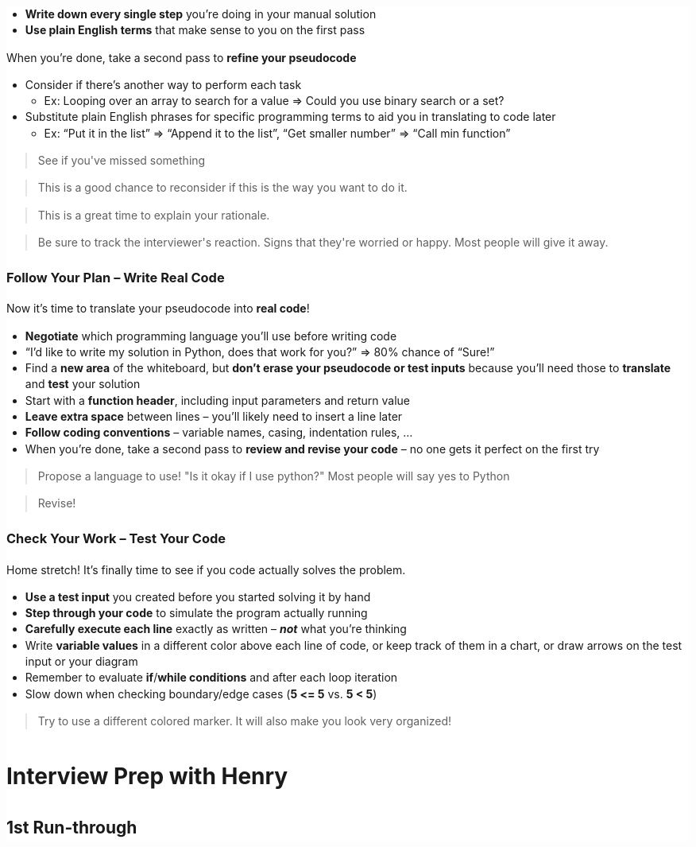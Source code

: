 * **Write down every single step** you’re doing in your manual solution
* **Use plain English terms** that make sense to you on the first pass

When you’re done, take a second pass to **refine your pseudocode**

* Consider if there’s another way to perform each task
  * Ex: Looping over an array to search for a value ⇒ Could you use binary search or a set?
* Substitute plain English phrases for specific programming terms to aid you in translating to code later
  * Ex: “Put it in the list” ⇒ “Append it to the list”, “Get smaller number” ⇒ “Call min function”

> See if you've missed something

> This is a good chance to reconsider if this is the way you want to do it.

> This is a great time to explain your rationale.

> Be sure to track the interviewer's reaction. Signs that they're worried or happy. Most people will give it away.

### Follow Your Plan – Write Real Code

Now it’s time to translate your pseudocode into **real code**!

* **Negotiate** which programming language you’ll use before writing code
* “I’d like to write my solution in Python, does that work for you?” ⇒ 80% chance of “Sure!”
* Find a **new area** of the whiteboard, but **don’t erase your pseudocode or test inputs** because you’ll need those to **translate** and **test** your solution
* Start with a **function header**, including input parameters and return value
* **Leave extra space** between lines – you’ll likely need to insert a line later
* **Follow coding conventions** – variable names, casing, indentation rules, …
* When you’re done, take a second pass to **review and revise your code** – no one gets it perfect on the first try

> Propose a language to use! "Is it okay if I use python?" Most people will say yes to Python

> Revise!

### Check Your Work – Test Your Code

Home stretch! It’s finally time to see if you code actually solves the problem.

* **Use a test input** you created before you started solving it by hand
* **Step through your code** to simulate the program actually running
* **Carefully execute each line** exactly as written – ***not*** what you’re thinking
* Write **variable values** in a different color above each line of code, or keep track of them in a chart, or draw arrows on the test input or your diagram
* Remember to evaluate **if**/**while conditions** and after each loop iteration
* Slow down when checking boundary/edge cases (**5 <= 5** vs. **5 < 5**)

> Try to use a different colored marker. It will also make you look very organized!

# Interview Prep with Henry
## 1st Run-through

